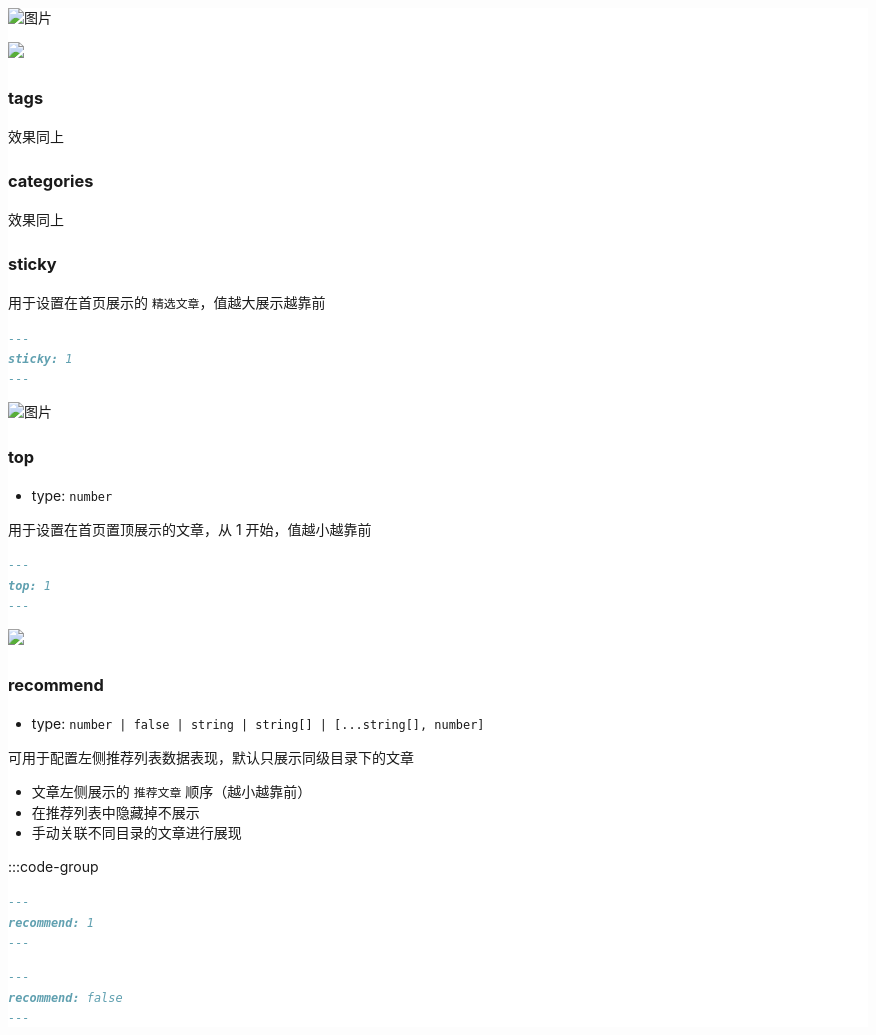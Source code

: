![图片](https://img.cdn.sugarat.top/mdImg/MTY3MzE4NTY0MTI2Nw==673185641267)

![](https://img.cdn.sugarat.top/mdImg/MTY4MjE3NTE3NjgyNg==682175176826)
### tags
效果同上
### categories
效果同上

### sticky
用于设置在首页展示的 `精选文章`，值越大展示越靠前

```md
---
sticky: 1
---
```

![图片](https://img.cdn.sugarat.top/mdImg/MTY3NDkxMDA0NzU5MQ==674910047591)

### top
* type: `number`

用于设置在首页置顶展示的文章，从 1 开始，值越小越靠前

```md
---
top: 1
---
```

![](https://img.cdn.sugarat.top/mdImg/MTY3NzA3ODA4MDM5NA==677078080394)

### recommend
* type: `number | false | string | string[] | [...string[], number]`

可用于配置左侧推荐列表数据表现，默认只展示同级目录下的文章
* 文章左侧展示的 `推荐文章` 顺序（越小越靠前）
* 在推荐列表中隐藏掉不展示
* 手动关联不同目录的文章进行展现

:::code-group
```md [① 只调整顺序]
---
recommend: 1
---
```

```md [② 在列表中隐藏]
---
recommend: false
---
```
